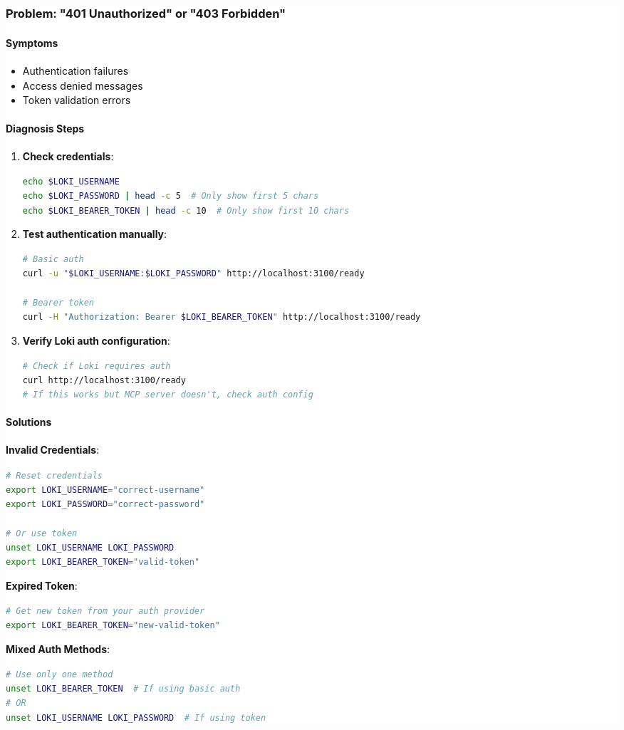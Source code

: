 ### Problem: "401 Unauthorized" or "403 Forbidden"

#### Symptoms
- Authentication failures
- Access denied messages
- Token validation errors

#### Diagnosis Steps

1. **Check credentials**:
   ```bash
   echo $LOKI_USERNAME
   echo $LOKI_PASSWORD | head -c 5  # Only show first 5 chars
   echo $LOKI_BEARER_TOKEN | head -c 10  # Only show first 10 chars
   ```

2. **Test authentication manually**:
   ```bash
   # Basic auth
   curl -u "$LOKI_USERNAME:$LOKI_PASSWORD" http://localhost:3100/ready
   
   # Bearer token
   curl -H "Authorization: Bearer $LOKI_BEARER_TOKEN" http://localhost:3100/ready
   ```

3. **Verify Loki auth configuration**:
   ```bash
   # Check if Loki requires auth
   curl http://localhost:3100/ready
   # If this works but MCP server doesn't, check auth config
   ```

#### Solutions

**Invalid Credentials**:
```bash
# Reset credentials
export LOKI_USERNAME="correct-username"
export LOKI_PASSWORD="correct-password"

# Or use token
unset LOKI_USERNAME LOKI_PASSWORD
export LOKI_BEARER_TOKEN="valid-token"
```

**Expired Token**:
```bash
# Get new token from your auth provider
export LOKI_BEARER_TOKEN="new-valid-token"
```

**Mixed Auth Methods**:
```bash
# Use only one method
unset LOKI_BEARER_TOKEN  # If using basic auth
# OR
unset LOKI_USERNAME LOKI_PASSWORD  # If using token
```

